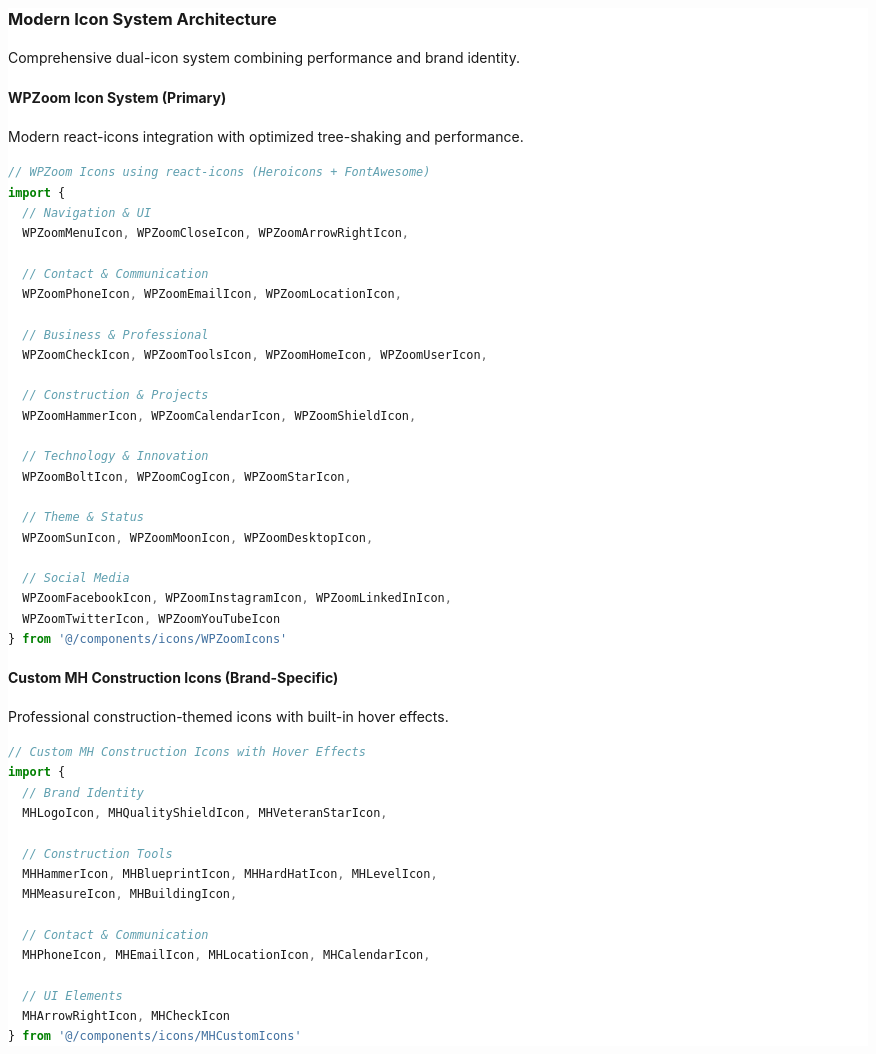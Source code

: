 ### **Modern Icon System Architecture**

Comprehensive dual-icon system combining performance and brand identity.

#### **WPZoom Icon System (Primary)**

Modern react-icons integration with optimized tree-shaking and performance.

```typescript
// WPZoom Icons using react-icons (Heroicons + FontAwesome)
import { 
  // Navigation & UI
  WPZoomMenuIcon, WPZoomCloseIcon, WPZoomArrowRightIcon,
  
  // Contact & Communication  
  WPZoomPhoneIcon, WPZoomEmailIcon, WPZoomLocationIcon,
  
  // Business & Professional
  WPZoomCheckIcon, WPZoomToolsIcon, WPZoomHomeIcon, WPZoomUserIcon,
  
  // Construction & Projects
  WPZoomHammerIcon, WPZoomCalendarIcon, WPZoomShieldIcon,
  
  // Technology & Innovation
  WPZoomBoltIcon, WPZoomCogIcon, WPZoomStarIcon,
  
  // Theme & Status
  WPZoomSunIcon, WPZoomMoonIcon, WPZoomDesktopIcon,
  
  // Social Media
  WPZoomFacebookIcon, WPZoomInstagramIcon, WPZoomLinkedInIcon, 
  WPZoomTwitterIcon, WPZoomYouTubeIcon
} from '@/components/icons/WPZoomIcons'
```

#### **Custom MH Construction Icons (Brand-Specific)**

Professional construction-themed icons with built-in hover effects.

```typescript
// Custom MH Construction Icons with Hover Effects
import { 
  // Brand Identity
  MHLogoIcon, MHQualityShieldIcon, MHVeteranStarIcon,
  
  // Construction Tools
  MHHammerIcon, MHBlueprintIcon, MHHardHatIcon, MHLevelIcon, 
  MHMeasureIcon, MHBuildingIcon,
  
  // Contact & Communication
  MHPhoneIcon, MHEmailIcon, MHLocationIcon, MHCalendarIcon,
  
  // UI Elements
  MHArrowRightIcon, MHCheckIcon
} from '@/components/icons/MHCustomIcons'
```
